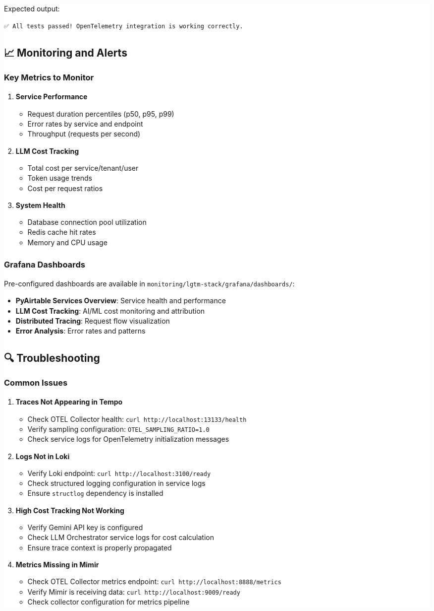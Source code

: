 Expected output:
```
✅ All tests passed! OpenTelemetry integration is working correctly.
```

## 📈 Monitoring and Alerts

### Key Metrics to Monitor

1. **Service Performance**
   - Request duration percentiles (p50, p95, p99)
   - Error rates by service and endpoint
   - Throughput (requests per second)

2. **LLM Cost Tracking**
   - Total cost per service/tenant/user
   - Token usage trends
   - Cost per request ratios

3. **System Health**
   - Database connection pool utilization
   - Redis cache hit rates
   - Memory and CPU usage

### Grafana Dashboards

Pre-configured dashboards are available in `monitoring/lgtm-stack/grafana/dashboards/`:

- **PyAirtable Services Overview**: Service health and performance
- **LLM Cost Tracking**: AI/ML cost monitoring and attribution
- **Distributed Tracing**: Request flow visualization
- **Error Analysis**: Error rates and patterns

## 🔍 Troubleshooting

### Common Issues

1. **Traces Not Appearing in Tempo**
   - Check OTEL Collector health: `curl http://localhost:13133/health`
   - Verify sampling configuration: `OTEL_SAMPLING_RATIO=1.0`
   - Check service logs for OpenTelemetry initialization messages

2. **Logs Not in Loki**
   - Verify Loki endpoint: `curl http://localhost:3100/ready`
   - Check structured logging configuration in service logs
   - Ensure `structlog` dependency is installed

3. **High Cost Tracking Not Working**
   - Verify Gemini API key is configured
   - Check LLM Orchestrator service logs for cost calculation
   - Ensure trace context is properly propagated

4. **Metrics Missing in Mimir**
   - Check OTEL Collector metrics endpoint: `curl http://localhost:8888/metrics`
   - Verify Mimir is receiving data: `curl http://localhost:9009/ready`
   - Check collector configuration for metrics pipeline
